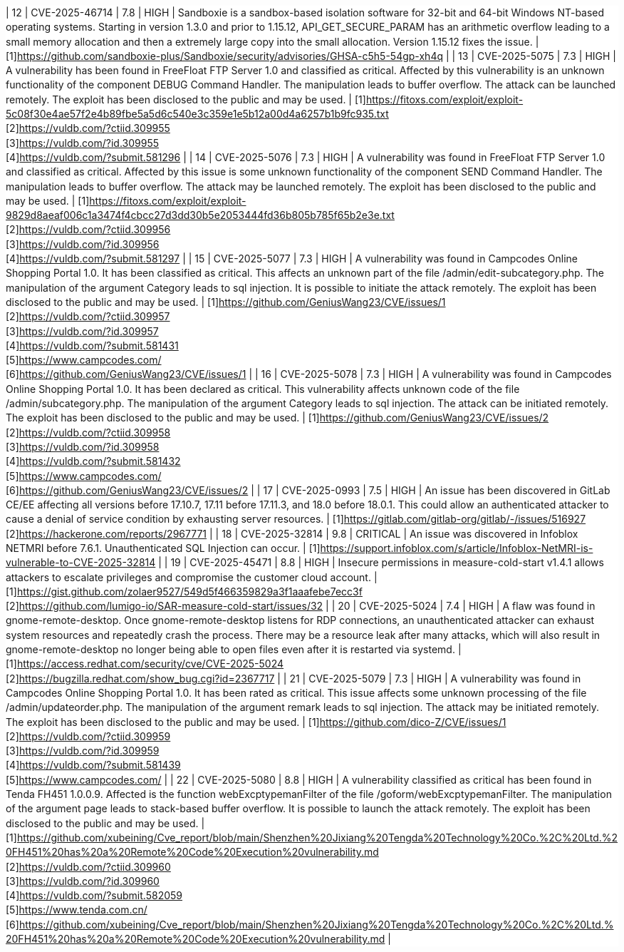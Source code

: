 | 12 | CVE-2025-46714 | 7.8  | HIGH | Sandboxie is a sandbox-based isolation software for 32-bit and 64-bit Windows NT-based operating systems. Starting in version 1.3.0 and prior to 1.15.12, API_GET_SECURE_PARAM has an arithmetic overflow leading to a small memory allocation and then a extremely large copy into the small allocation. Version 1.15.12 fixes the issue. | [1]https://github.com/sandboxie-plus/Sandboxie/security/advisories/GHSA-c5h5-54gp-xh4q |
| 13 | CVE-2025-5075 | 7.3  | HIGH | A vulnerability has been found in FreeFloat FTP Server 1.0 and classified as critical. Affected by this vulnerability is an unknown functionality of the component DEBUG Command Handler. The manipulation leads to buffer overflow. The attack can be launched remotely. The exploit has been disclosed to the public and may be used. | [1]https://fitoxs.com/exploit/exploit-5c08f30e4ae57f2e4b89fbe5a5d6c540e3c359e1e5b12a00d4a6257b1b9fc935.txt<br>[2]https://vuldb.com/?ctiid.309955<br>[3]https://vuldb.com/?id.309955<br>[4]https://vuldb.com/?submit.581296 |
| 14 | CVE-2025-5076 | 7.3  | HIGH | A vulnerability was found in FreeFloat FTP Server 1.0 and classified as critical. Affected by this issue is some unknown functionality of the component SEND Command Handler. The manipulation leads to buffer overflow. The attack may be launched remotely. The exploit has been disclosed to the public and may be used. | [1]https://fitoxs.com/exploit/exploit-9829d8aeaf006c1a3474f4cbcc27d3dd30b5e2053444fd36b805b785f65b2e3e.txt<br>[2]https://vuldb.com/?ctiid.309956<br>[3]https://vuldb.com/?id.309956<br>[4]https://vuldb.com/?submit.581297 |
| 15 | CVE-2025-5077 | 7.3  | HIGH | A vulnerability was found in Campcodes Online Shopping Portal 1.0. It has been classified as critical. This affects an unknown part of the file /admin/edit-subcategory.php. The manipulation of the argument Category leads to sql injection. It is possible to initiate the attack remotely. The exploit has been disclosed to the public and may be used. | [1]https://github.com/GeniusWang23/CVE/issues/1<br>[2]https://vuldb.com/?ctiid.309957<br>[3]https://vuldb.com/?id.309957<br>[4]https://vuldb.com/?submit.581431<br>[5]https://www.campcodes.com/<br>[6]https://github.com/GeniusWang23/CVE/issues/1 |
| 16 | CVE-2025-5078 | 7.3  | HIGH | A vulnerability was found in Campcodes Online Shopping Portal 1.0. It has been declared as critical. This vulnerability affects unknown code of the file /admin/subcategory.php. The manipulation of the argument Category leads to sql injection. The attack can be initiated remotely. The exploit has been disclosed to the public and may be used. | [1]https://github.com/GeniusWang23/CVE/issues/2<br>[2]https://vuldb.com/?ctiid.309958<br>[3]https://vuldb.com/?id.309958<br>[4]https://vuldb.com/?submit.581432<br>[5]https://www.campcodes.com/<br>[6]https://github.com/GeniusWang23/CVE/issues/2 |
| 17 | CVE-2025-0993 | 7.5  | HIGH | An issue has been discovered in GitLab CE/EE affecting all versions before 17.10.7, 17.11 before 17.11.3, and 18.0 before 18.0.1. This could allow an authenticated attacker to cause a denial of service condition by exhausting server resources. | [1]https://gitlab.com/gitlab-org/gitlab/-/issues/516927<br>[2]https://hackerone.com/reports/2967771 |
| 18 | CVE-2025-32814 | 9.8  | CRITICAL | An issue was discovered in Infoblox NETMRI before 7.6.1. Unauthenticated SQL Injection can occur. | [1]https://support.infoblox.com/s/article/Infoblox-NetMRI-is-vulnerable-to-CVE-2025-32814 |
| 19 | CVE-2025-45471 | 8.8  | HIGH | Insecure permissions in measure-cold-start v1.4.1 allows attackers to escalate privileges and compromise the customer cloud account. | [1]https://gist.github.com/zolaer9527/549d5f466359829a3f1aaafebe7ecc3f<br>[2]https://github.com/lumigo-io/SAR-measure-cold-start/issues/32 |
| 20 | CVE-2025-5024 | 7.4  | HIGH | A flaw was found in gnome-remote-desktop. Once gnome-remote-desktop listens for RDP connections, an unauthenticated attacker can exhaust system resources and repeatedly crash the process. There may be a resource leak after many attacks, which will also result in gnome-remote-desktop no longer being able to open files even after it is restarted via systemd. | [1]https://access.redhat.com/security/cve/CVE-2025-5024<br>[2]https://bugzilla.redhat.com/show_bug.cgi?id=2367717 |
| 21 | CVE-2025-5079 | 7.3  | HIGH | A vulnerability was found in Campcodes Online Shopping Portal 1.0. It has been rated as critical. This issue affects some unknown processing of the file /admin/updateorder.php. The manipulation of the argument remark leads to sql injection. The attack may be initiated remotely. The exploit has been disclosed to the public and may be used. | [1]https://github.com/dico-Z/CVE/issues/1<br>[2]https://vuldb.com/?ctiid.309959<br>[3]https://vuldb.com/?id.309959<br>[4]https://vuldb.com/?submit.581439<br>[5]https://www.campcodes.com/ |
| 22 | CVE-2025-5080 | 8.8  | HIGH | A vulnerability classified as critical has been found in Tenda FH451 1.0.0.9. Affected is the function webExcptypemanFilter of the file /goform/webExcptypemanFilter. The manipulation of the argument page leads to stack-based buffer overflow. It is possible to launch the attack remotely. The exploit has been disclosed to the public and may be used. | [1]https://github.com/xubeining/Cve_report/blob/main/Shenzhen%20Jixiang%20Tengda%20Technology%20Co.%2C%20Ltd.%20FH451%20has%20a%20Remote%20Code%20Execution%20vulnerability.md<br>[2]https://vuldb.com/?ctiid.309960<br>[3]https://vuldb.com/?id.309960<br>[4]https://vuldb.com/?submit.582059<br>[5]https://www.tenda.com.cn/<br>[6]https://github.com/xubeining/Cve_report/blob/main/Shenzhen%20Jixiang%20Tengda%20Technology%20Co.%2C%20Ltd.%20FH451%20has%20a%20Remote%20Code%20Execution%20vulnerability.md |